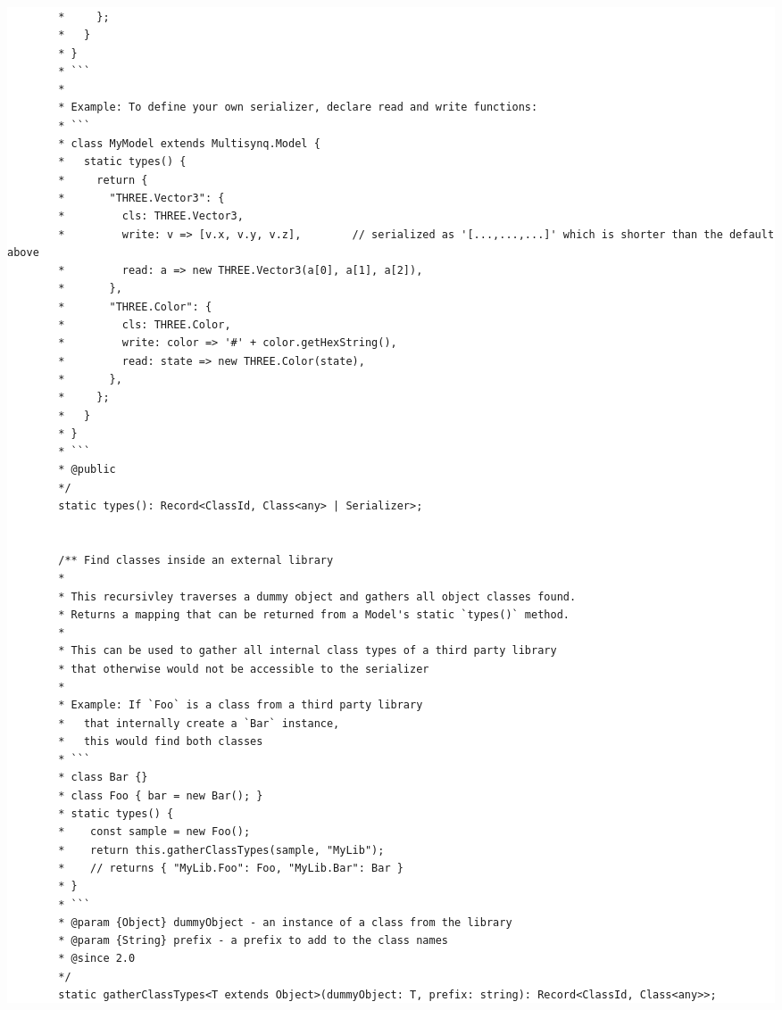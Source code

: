 			*     };
			*   }
			* }
			* ```
			*
			* Example: To define your own serializer, declare read and write functions:
			* ```
			* class MyModel extends Multisynq.Model {
			*   static types() {
			*     return {
			*       "THREE.Vector3": {
			*         cls: THREE.Vector3,
			*         write: v => [v.x, v.y, v.z],        // serialized as '[...,...,...]' which is shorter than the default above
			*         read: a => new THREE.Vector3(a[0], a[1], a[2]),
			*       },
			*       "THREE.Color": {
			*         cls: THREE.Color,
			*         write: color => '#' + color.getHexString(),
			*         read: state => new THREE.Color(state),
			*       },
			*     };
			*   }
			* }
			* ```
			* @public
			*/
			static types(): Record<ClassId, Class<any> | Serializer>;


			/** Find classes inside an external library
			*
			* This recursivley traverses a dummy object and gathers all object classes found.
			* Returns a mapping that can be returned from a Model's static `types()` method.
			*
			* This can be used to gather all internal class types of a third party library
			* that otherwise would not be accessible to the serializer
			*
			* Example: If `Foo` is a class from a third party library
			*   that internally create a `Bar` instance,
			*   this would find both classes
			* ```
			* class Bar {}
			* class Foo { bar = new Bar(); }
			* static types() {
			*    const sample = new Foo();
			*    return this.gatherClassTypes(sample, "MyLib");
			*    // returns { "MyLib.Foo": Foo, "MyLib.Bar": Bar }
			* }
			* ```
			* @param {Object} dummyObject - an instance of a class from the library
			* @param {String} prefix - a prefix to add to the class names
			* @since 2.0
			*/
			static gatherClassTypes<T extends Object>(dummyObject: T, prefix: string): Record<ClassId, Class<any>>;
